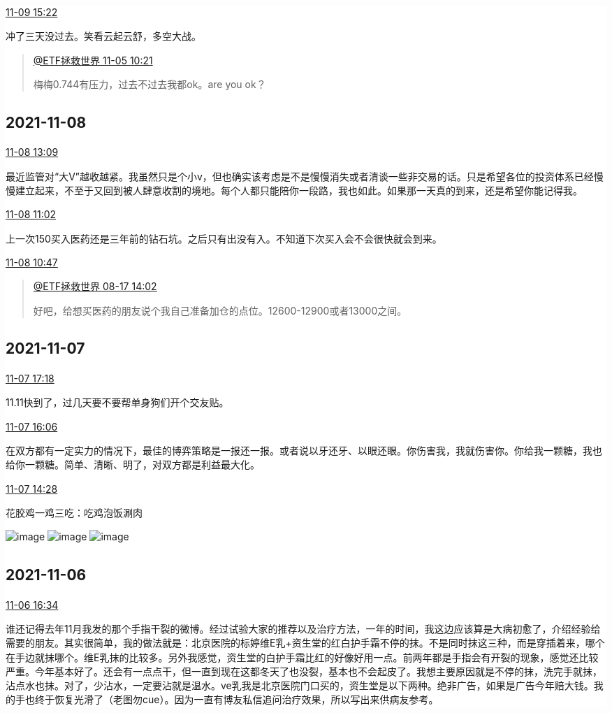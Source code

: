 [11-09 15:22](https://weibo.com/5687069307/L0GKjw4Vu)

冲了三天没过去。笑看云起云舒，多空大战。

> [@ETF拯救世界 11-05 10:21](https://weibo.com/5687069307/L034gvLc4)
>
>梅梅0.744有压力，过去不过去我都ok。are you ok？ 


## 2021-11-08

[11-08 13:09](https://weibo.com/5687069307/L0wrEDqOE)

最近监管对“大V”越收越紧。我虽然只是个小v，但也确实该考虑是不是慢慢消失或者清谈一些非交易的话。只是希望各位的投资体系已经慢慢建立起来，不至于又回到被人肆意收割的境地。每个人都只能陪你一段路，我也如此。如果那一天真的到来，还是希望你能记得我。 


[11-08 11:02](https://weibo.com/5687069307/L0vCkcF5j)

上一次150买入医药还是三年前的钻石坑。之后只有出没有入。不知道下次买入会不会很快就会到来。 


[11-08 10:47](https://weibo.com/5687069307/L0vwmfhYx)



> [@ETF拯救世界 08-17 14:02](https://weibo.com/5687069307/KtRMCkJSg)
>
>好吧，给想买医药的朋友说个我自己准备加仓的点位。12600-12900或者13000之间。 


## 2021-11-07

[11-07 17:18](https://weibo.com/5687069307/L0oEns8u5)

11.11快到了，过几天要不要帮单身狗们开个交友贴。 


[11-07 16:06](https://weibo.com/5687069307/L0ob8EK6T)

在双方都有一定实力的情况下，最佳的博弈策略是一报还一报。或者说以牙还牙、以眼还眼。你伤害我，我就伤害你。你给我一颗糖，我也给你一颗糖。简单、清晰、明了，对双方都是利益最大化。 


[11-07 14:28](https://weibo.com/5687069307/L0nxfltBB)

花胶鸡一鸡三吃：吃鸡泡饭涮肉 

![image](https://wx3.sinaimg.cn/large/006cSmwjly1gw6kk9zuhaj318w0u0wpo.jpg ':size=200')
![image](https://wx2.sinaimg.cn/large/006cSmwjly1gw6kkagu60j318w0u0tk5.jpg ':size=200')
![image](https://wx4.sinaimg.cn/large/006cSmwjly1gw6kkaq38ij318w0u0wqb.jpg ':size=200')

## 2021-11-06

[11-06 16:34](https://weibo.com/5687069307/L0eW6cS9G)

谁还记得去年11月我发的那个手指干裂的微博。经过试验大家的推荐以及治疗方法，一年的时间，我这边应该算是大病初愈了，介绍经验给需要的朋友。其实很简单，我的做法就是：北京医院的标婷维E乳+资生堂的红白护手霜不停的抹。不是同时抹这三种，而是穿插着来，哪个在手边就抹哪个。维E乳抹的比较多。另外我感觉，资生堂的白护手霜比红的好像好用一点。前两年都是手指会有开裂的现象，感觉还比较严重。今年基本好了。还会有一点点干，但一直到现在这都冬天了也没裂，基本也不会起皮了。我想主要原因就是不停的抹，洗完手就抹，沾点水也抹。对了，少沾水，一定要沾就是温水。ve乳我是北京医院门口买的，资生堂是以下两种。绝非广告，如果是广告今年赔大钱。我的手也终于恢复光滑了（老图勿cue）。因为一直有博友私信追问治疗效果，所以写出来供病友参考。
